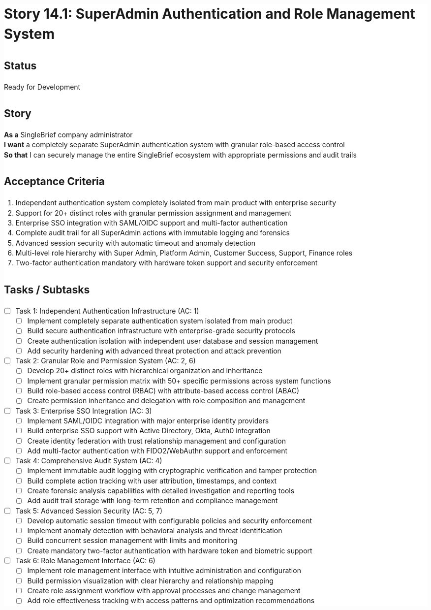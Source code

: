 # Story 14.1: SuperAdmin Authentication and Role Management System

## Status
Ready for Development

## Story
**As a** SingleBrief company administrator  
**I want** a completely separate SuperAdmin authentication system with granular role-based access control  
**So that** I can securely manage the entire SingleBrief ecosystem with appropriate permissions and audit trails

## Acceptance Criteria
1. Independent authentication system completely isolated from main product with enterprise security
2. Support for 20+ distinct roles with granular permission assignment and management
3. Enterprise SSO integration with SAML/OIDC support and multi-factor authentication
4. Complete audit trail for all SuperAdmin actions with immutable logging and forensics
5. Advanced session security with automatic timeout and anomaly detection
6. Multi-level role hierarchy with Super Admin, Platform Admin, Customer Success, Support, Finance roles
7. Two-factor authentication mandatory with hardware token support and security enforcement

## Tasks / Subtasks
- [ ] Task 1: Independent Authentication Infrastructure (AC: 1)
  - [ ] Implement completely separate authentication system isolated from main product
  - [ ] Build secure authentication infrastructure with enterprise-grade security protocols
  - [ ] Create authentication isolation with independent user database and session management
  - [ ] Add security hardening with advanced threat protection and attack prevention
- [ ] Task 2: Granular Role and Permission System (AC: 2, 6)
  - [ ] Develop 20+ distinct roles with hierarchical organization and inheritance
  - [ ] Implement granular permission matrix with 50+ specific permissions across system functions
  - [ ] Build role-based access control (RBAC) with attribute-based access control (ABAC)
  - [ ] Create permission inheritance and delegation with role composition and management
- [ ] Task 3: Enterprise SSO Integration (AC: 3)
  - [ ] Implement SAML/OIDC integration with major enterprise identity providers
  - [ ] Build enterprise SSO support with Active Directory, Okta, Auth0 integration
  - [ ] Create identity federation with trust relationship management and configuration
  - [ ] Add multi-factor authentication with FIDO2/WebAuthn support and enforcement
- [ ] Task 4: Comprehensive Audit System (AC: 4)
  - [ ] Implement immutable audit logging with cryptographic verification and tamper protection
  - [ ] Build complete action tracking with user attribution, timestamps, and context
  - [ ] Create forensic analysis capabilities with detailed investigation and reporting tools
  - [ ] Add audit trail storage with long-term retention and compliance management
- [ ] Task 5: Advanced Session Security (AC: 5, 7)
  - [ ] Develop automatic session timeout with configurable policies and security enforcement
  - [ ] Implement anomaly detection with behavioral analysis and threat identification
  - [ ] Build concurrent session management with limits and monitoring
  - [ ] Create mandatory two-factor authentication with hardware token and biometric support
- [ ] Task 6: Role Management Interface (AC: 6)
  - [ ] Implement role management interface with intuitive administration and configuration
  - [ ] Build permission visualization with clear hierarchy and relationship mapping
  - [ ] Create role assignment workflow with approval processes and change management
  - [ ] Add role effectiveness tracking with access patterns and optimization recommendations
